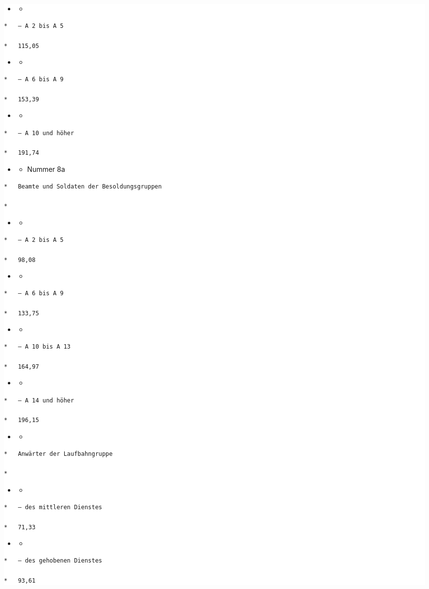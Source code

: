 *    *
    *   – A 2 bis A 5

    *   115,05


*    *
    *   – A 6 bis A 9

    *   153,39


*    *
    *   – A 10 und höher

    *   191,74


*    *   Nummer 8a

    *   Beamte und Soldaten der Besoldungsgruppen

    *

*    *
    *   – A 2 bis A 5

    *   98,08


*    *
    *   – A 6 bis A 9

    *   133,75


*    *
    *   – A 10 bis A 13

    *   164,97


*    *
    *   – A 14 und höher

    *   196,15


*    *
    *   Anwärter der Laufbahngruppe

    *

*    *
    *   – des mittleren Dienstes

    *   71,33


*    *
    *   – des gehobenen Dienstes

    *   93,61

